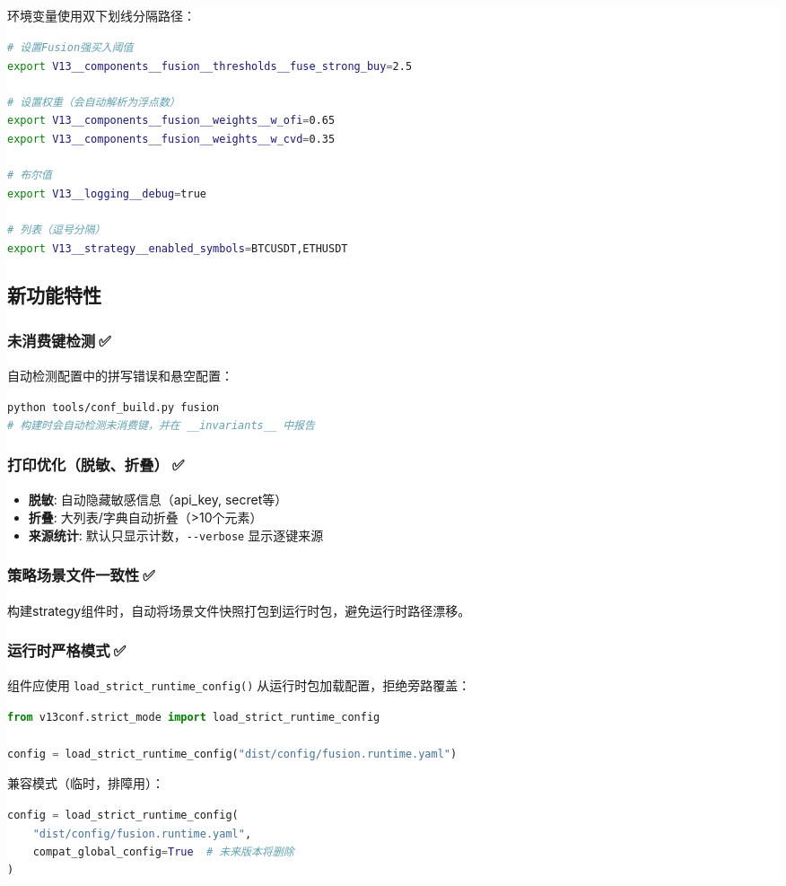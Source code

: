 环境变量使用双下划线分隔路径：

```bash
# 设置Fusion强买入阈值
export V13__components__fusion__thresholds__fuse_strong_buy=2.5

# 设置权重（会自动解析为浮点数）
export V13__components__fusion__weights__w_ofi=0.65
export V13__components__fusion__weights__w_cvd=0.35

# 布尔值
export V13__logging__debug=true

# 列表（逗号分隔）
export V13__strategy__enabled_symbols=BTCUSDT,ETHUSDT
```

## 新功能特性

### 未消费键检测 ✅

自动检测配置中的拼写错误和悬空配置：

```bash
python tools/conf_build.py fusion
# 构建时会自动检测未消费键，并在 __invariants__ 中报告
```

### 打印优化（脱敏、折叠） ✅

- **脱敏**: 自动隐藏敏感信息（api_key, secret等）
- **折叠**: 大列表/字典自动折叠（>10个元素）
- **来源统计**: 默认只显示计数，`--verbose` 显示逐键来源

### 策略场景文件一致性 ✅

构建strategy组件时，自动将场景文件快照打包到运行时包，避免运行时路径漂移。

### 运行时严格模式 ✅

组件应使用 `load_strict_runtime_config()` 从运行时包加载配置，拒绝旁路覆盖：

```python
from v13conf.strict_mode import load_strict_runtime_config

config = load_strict_runtime_config("dist/config/fusion.runtime.yaml")
```

兼容模式（临时，排障用）：
```python
config = load_strict_runtime_config(
    "dist/config/fusion.runtime.yaml",
    compat_global_config=True  # 未来版本将删除
)
```
